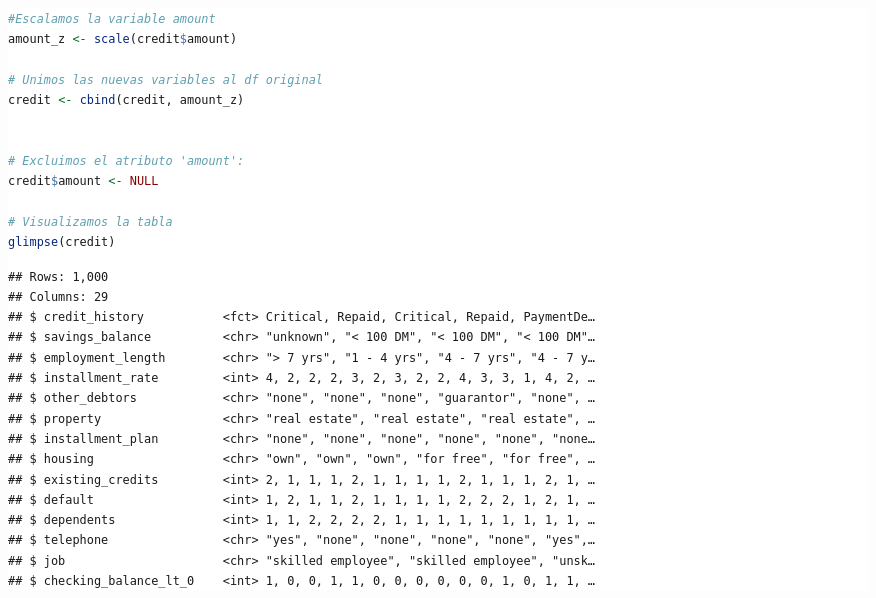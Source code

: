 ``` r
#Escalamos la variable amount
amount_z <- scale(credit$amount)

# Unimos las nuevas variables al df original
credit <- cbind(credit, amount_z)


# Excluimos el atributo 'amount':
credit$amount <- NULL

# Visualizamos la tabla
glimpse(credit)
```

    ## Rows: 1,000
    ## Columns: 29
    ## $ credit_history           <fct> Critical, Repaid, Critical, Repaid, PaymentDe…
    ## $ savings_balance          <chr> "unknown", "< 100 DM", "< 100 DM", "< 100 DM"…
    ## $ employment_length        <chr> "> 7 yrs", "1 - 4 yrs", "4 - 7 yrs", "4 - 7 y…
    ## $ installment_rate         <int> 4, 2, 2, 2, 3, 2, 3, 2, 2, 4, 3, 3, 1, 4, 2, …
    ## $ other_debtors            <chr> "none", "none", "none", "guarantor", "none", …
    ## $ property                 <chr> "real estate", "real estate", "real estate", …
    ## $ installment_plan         <chr> "none", "none", "none", "none", "none", "none…
    ## $ housing                  <chr> "own", "own", "own", "for free", "for free", …
    ## $ existing_credits         <int> 2, 1, 1, 1, 2, 1, 1, 1, 1, 2, 1, 1, 1, 2, 1, …
    ## $ default                  <int> 1, 2, 1, 1, 2, 1, 1, 1, 1, 2, 2, 2, 1, 2, 1, …
    ## $ dependents               <int> 1, 1, 2, 2, 2, 2, 1, 1, 1, 1, 1, 1, 1, 1, 1, …
    ## $ telephone                <chr> "yes", "none", "none", "none", "none", "yes",…
    ## $ job                      <chr> "skilled employee", "skilled employee", "unsk…
    ## $ checking_balance_lt_0    <int> 1, 0, 0, 1, 1, 0, 0, 0, 0, 0, 0, 1, 0, 1, 1, …